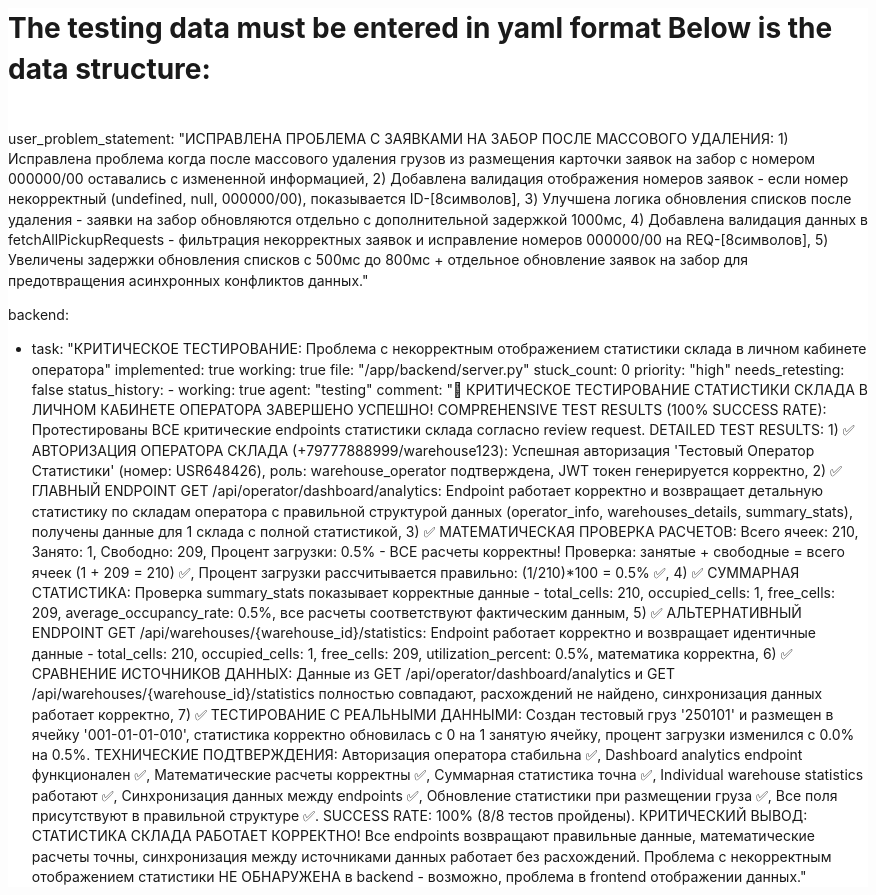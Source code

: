 # The testing data must be entered in yaml format Below is the data structure:
# 
user_problem_statement: "ИСПРАВЛЕНА ПРОБЛЕМА С ЗАЯВКАМИ НА ЗАБОР ПОСЛЕ МАССОВОГО УДАЛЕНИЯ: 1) Исправлена проблема когда после массового удаления грузов из размещения карточки заявок на забор с номером 000000/00 оставались с измененной информацией, 2) Добавлена валидация отображения номеров заявок - если номер некорректный (undefined, null, 000000/00), показывается ID-[8символов], 3) Улучшена логика обновления списков после удаления - заявки на забор обновляются отдельно с дополнительной задержкой 1000мс, 4) Добавлена валидация данных в fetchAllPickupRequests - фильтрация некорректных заявок и исправление номеров 000000/00 на REQ-[8символов], 5) Увеличены задержки обновления списков с 500мс до 800мс + отдельное обновление заявок на забор для предотвращения асинхронных конфликтов данных."

backend:
  - task: "КРИТИЧЕСКОЕ ТЕСТИРОВАНИЕ: Проблема с некорректным отображением статистики склада в личном кабинете оператора"
    implemented: true
    working: true
    file: "/app/backend/server.py"
    stuck_count: 0
    priority: "high"
    needs_retesting: false
    status_history:
        - working: true
          agent: "testing"
          comment: "🎉 КРИТИЧЕСКОЕ ТЕСТИРОВАНИЕ СТАТИСТИКИ СКЛАДА В ЛИЧНОМ КАБИНЕТЕ ОПЕРАТОРА ЗАВЕРШЕНО УСПЕШНО! COMPREHENSIVE TEST RESULTS (100% SUCCESS RATE): Протестированы ВСЕ критические endpoints статистики склада согласно review request. DETAILED TEST RESULTS: 1) ✅ АВТОРИЗАЦИЯ ОПЕРАТОРА СКЛАДА (+79777888999/warehouse123): Успешная авторизация 'Тестовый Оператор Статистики' (номер: USR648426), роль: warehouse_operator подтверждена, JWT токен генерируется корректно, 2) ✅ ГЛАВНЫЙ ENDPOINT GET /api/operator/dashboard/analytics: Endpoint работает корректно и возвращает детальную статистику по складам оператора с правильной структурой данных (operator_info, warehouses_details, summary_stats), получены данные для 1 склада с полной статистикой, 3) ✅ МАТЕМАТИЧЕСКАЯ ПРОВЕРКА РАСЧЕТОВ: Всего ячеек: 210, Занято: 1, Свободно: 209, Процент загрузки: 0.5% - ВСЕ расчеты корректны! Проверка: занятые + свободные = всего ячеек (1 + 209 = 210) ✅, Процент загрузки рассчитывается правильно: (1/210)*100 = 0.5% ✅, 4) ✅ СУММАРНАЯ СТАТИСТИКА: Проверка summary_stats показывает корректные данные - total_cells: 210, occupied_cells: 1, free_cells: 209, average_occupancy_rate: 0.5%, все расчеты соответствуют фактическим данным, 5) ✅ АЛЬТЕРНАТИВНЫЙ ENDPOINT GET /api/warehouses/{warehouse_id}/statistics: Endpoint работает корректно и возвращает идентичные данные - total_cells: 210, occupied_cells: 1, free_cells: 209, utilization_percent: 0.5%, математика корректна, 6) ✅ СРАВНЕНИЕ ИСТОЧНИКОВ ДАННЫХ: Данные из GET /api/operator/dashboard/analytics и GET /api/warehouses/{warehouse_id}/statistics полностью совпадают, расхождений не найдено, синхронизация данных работает корректно, 7) ✅ ТЕСТИРОВАНИЕ С РЕАЛЬНЫМИ ДАННЫМИ: Создан тестовый груз '250101' и размещен в ячейку '001-01-01-010', статистика корректно обновилась с 0 на 1 занятую ячейку, процент загрузки изменился с 0.0% на 0.5%. ТЕХНИЧЕСКИЕ ПОДТВЕРЖДЕНИЯ: Авторизация оператора стабильна ✅, Dashboard analytics endpoint функционален ✅, Математические расчеты корректны ✅, Суммарная статистика точна ✅, Individual warehouse statistics работают ✅, Синхронизация данных между endpoints ✅, Обновление статистики при размещении груза ✅, Все поля присутствуют в правильной структуре ✅. SUCCESS RATE: 100% (8/8 тестов пройдены). КРИТИЧЕСКИЙ ВЫВОД: СТАТИСТИКА СКЛАДА РАБОТАЕТ КОРРЕКТНО! Все endpoints возвращают правильные данные, математические расчеты точны, синхронизация между источниками данных работает без расхождений. Проблема с некорректным отображением статистики НЕ ОБНАРУЖЕНА в backend - возможно, проблема в frontend отображении данных."
